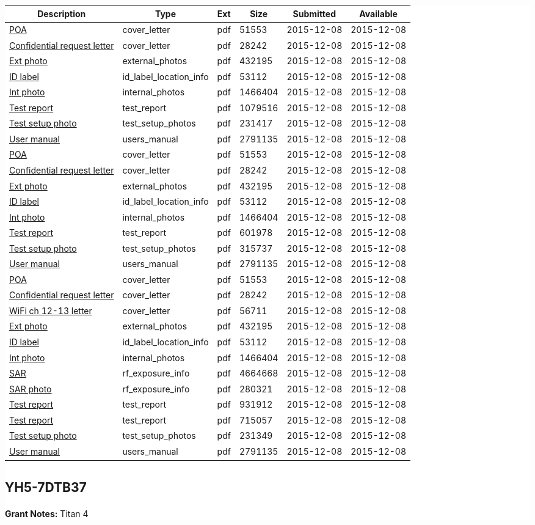 | Description | Type | Ext | Size | Submitted | Available |
| ----------- | ---- | --- | ---- | --------- | --------- |
| [POA](YH5-14DTB1/5d8be309ccdc5a1e4d60d55f55280d46/2835423.pdf) | cover_letter | pdf | 51553 | 2015-12-08 | 2015-12-08 |
| [Confidential request letter](YH5-14DTB1/5d8be309ccdc5a1e4d60d55f55280d46/2835427.pdf) | cover_letter | pdf | 28242 | 2015-12-08 | 2015-12-08 |
| [Ext photo](YH5-14DTB1/5d8be309ccdc5a1e4d60d55f55280d46/2835435.pdf) | external_photos | pdf | 432195 | 2015-12-08 | 2015-12-08 |
| [ID label](YH5-14DTB1/5d8be309ccdc5a1e4d60d55f55280d46/2835441.pdf) | id_label_location_info | pdf | 53112 | 2015-12-08 | 2015-12-08 |
| [Int photo](YH5-14DTB1/5d8be309ccdc5a1e4d60d55f55280d46/2835443.pdf) | internal_photos | pdf | 1466404 | 2015-12-08 | 2015-12-08 |
| [Test report](YH5-14DTB1/5d8be309ccdc5a1e4d60d55f55280d46/2835429.pdf) | test_report | pdf | 1079516 | 2015-12-08 | 2015-12-08 |
| [Test setup photo](YH5-14DTB1/5d8be309ccdc5a1e4d60d55f55280d46/2835433.pdf) | test_setup_photos | pdf | 231417 | 2015-12-08 | 2015-12-08 |
| [User manual](YH5-14DTB1/5d8be309ccdc5a1e4d60d55f55280d46/2835444.pdf) | users_manual | pdf | 2791135 | 2015-12-08 | 2015-12-08 |
| [POA](YH5-14DTB1/2233afc0c041af576693d7ad72d4cbb7/2835423.pdf) | cover_letter | pdf | 51553 | 2015-12-08 | 2015-12-08 |
| [Confidential request letter](YH5-14DTB1/2233afc0c041af576693d7ad72d4cbb7/2835427.pdf) | cover_letter | pdf | 28242 | 2015-12-08 | 2015-12-08 |
| [Ext photo](YH5-14DTB1/2233afc0c041af576693d7ad72d4cbb7/2835435.pdf) | external_photos | pdf | 432195 | 2015-12-08 | 2015-12-08 |
| [ID label](YH5-14DTB1/2233afc0c041af576693d7ad72d4cbb7/2835441.pdf) | id_label_location_info | pdf | 53112 | 2015-12-08 | 2015-12-08 |
| [Int photo](YH5-14DTB1/2233afc0c041af576693d7ad72d4cbb7/2835443.pdf) | internal_photos | pdf | 1466404 | 2015-12-08 | 2015-12-08 |
| [Test report](YH5-14DTB1/2233afc0c041af576693d7ad72d4cbb7/2835431.pdf) | test_report | pdf | 601978 | 2015-12-08 | 2015-12-08 |
| [Test setup photo](YH5-14DTB1/2233afc0c041af576693d7ad72d4cbb7/2835432.pdf) | test_setup_photos | pdf | 315737 | 2015-12-08 | 2015-12-08 |
| [User manual](YH5-14DTB1/2233afc0c041af576693d7ad72d4cbb7/2835444.pdf) | users_manual | pdf | 2791135 | 2015-12-08 | 2015-12-08 |
| [POA](YH5-14DTB1/4a5be7c59e9cadacbfeb8fcbcabbd7a7/2835423.pdf) | cover_letter | pdf | 51553 | 2015-12-08 | 2015-12-08 |
| [Confidential request letter](YH5-14DTB1/4a5be7c59e9cadacbfeb8fcbcabbd7a7/2835427.pdf) | cover_letter | pdf | 28242 | 2015-12-08 | 2015-12-08 |
| [WiFi ch 12-13 letter](YH5-14DTB1/4a5be7c59e9cadacbfeb8fcbcabbd7a7/2835449.pdf) | cover_letter | pdf | 56711 | 2015-12-08 | 2015-12-08 |
| [Ext photo](YH5-14DTB1/4a5be7c59e9cadacbfeb8fcbcabbd7a7/2835435.pdf) | external_photos | pdf | 432195 | 2015-12-08 | 2015-12-08 |
| [ID label](YH5-14DTB1/4a5be7c59e9cadacbfeb8fcbcabbd7a7/2835441.pdf) | id_label_location_info | pdf | 53112 | 2015-12-08 | 2015-12-08 |
| [Int photo](YH5-14DTB1/4a5be7c59e9cadacbfeb8fcbcabbd7a7/2835443.pdf) | internal_photos | pdf | 1466404 | 2015-12-08 | 2015-12-08 |
| [SAR](YH5-14DTB1/4a5be7c59e9cadacbfeb8fcbcabbd7a7/2835455.pdf) | rf_exposure_info | pdf | 4664668 | 2015-12-08 | 2015-12-08 |
| [SAR photo](YH5-14DTB1/4a5be7c59e9cadacbfeb8fcbcabbd7a7/2835456.pdf) | rf_exposure_info | pdf | 280321 | 2015-12-08 | 2015-12-08 |
| [Test report](YH5-14DTB1/4a5be7c59e9cadacbfeb8fcbcabbd7a7/2835450.pdf) | test_report | pdf | 931912 | 2015-12-08 | 2015-12-08 |
| [Test report](YH5-14DTB1/4a5be7c59e9cadacbfeb8fcbcabbd7a7/2835451.pdf) | test_report | pdf | 715057 | 2015-12-08 | 2015-12-08 |
| [Test setup photo](YH5-14DTB1/4a5be7c59e9cadacbfeb8fcbcabbd7a7/2835452.pdf) | test_setup_photos | pdf | 231349 | 2015-12-08 | 2015-12-08 |
| [User manual](YH5-14DTB1/4a5be7c59e9cadacbfeb8fcbcabbd7a7/2835444.pdf) | users_manual | pdf | 2791135 | 2015-12-08 | 2015-12-08 |
## YH5-7DTB37
**Grant Notes:** Titan 4
